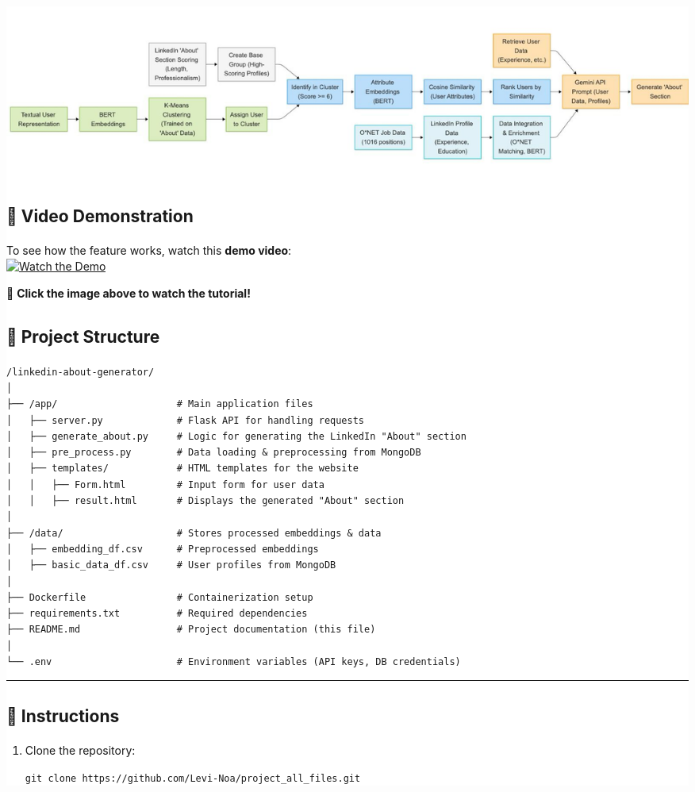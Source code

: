    <img src="Readme files/workflow.jpeg" alt="Workflow Diagram" />
</div>


## 🎥 Video Demonstration
To see how the feature works, watch this **demo video**:  
[![Watch the Demo](https://img.youtube.com/vi/SINRY2aq6Ak/0.jpg)](https://www.youtube.com/watch?v=SINRY2aq6Ak)  

📌 **Click the image above to watch the tutorial!**  


## 📂 Project Structure
```
/linkedin-about-generator/
│
├── /app/                     # Main application files
│   ├── server.py             # Flask API for handling requests
│   ├── generate_about.py     # Logic for generating the LinkedIn "About" section
│   ├── pre_process.py        # Data loading & preprocessing from MongoDB
│   ├── templates/            # HTML templates for the website
│   │   ├── Form.html         # Input form for user data
│   │   ├── result.html       # Displays the generated "About" section
│
├── /data/                    # Stores processed embeddings & data
│   ├── embedding_df.csv      # Preprocessed embeddings
│   ├── basic_data_df.csv     # User profiles from MongoDB
│
├── Dockerfile                # Containerization setup
├── requirements.txt          # Required dependencies
├── README.md                 # Project documentation (this file)
│
└── .env                      # Environment variables (API keys, DB credentials)
```

---
## 📝 Instructions

1. Clone the repository:
   ```
   git clone https://github.com/Levi-Noa/project_all_files.git
   ```
